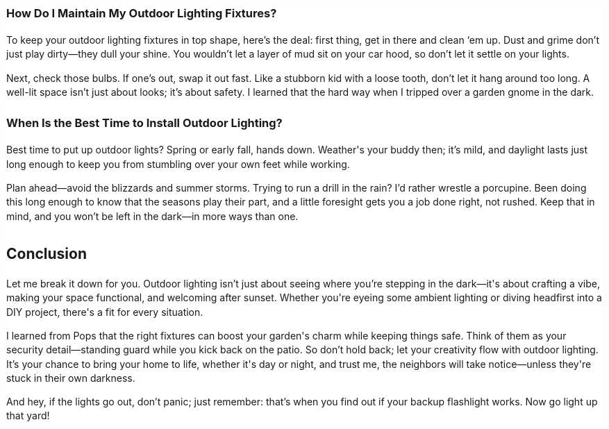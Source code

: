 ### How Do I Maintain My Outdoor Lighting Fixtures?

To keep your outdoor lighting fixtures in top shape, here’s the deal: first thing, get in there and clean ‘em up. Dust and grime don’t just play dirty—they dull your shine. You wouldn’t let a layer of mud sit on your car hood, so don’t let it settle on your lights.

Next, check those bulbs. If one’s out, swap it out fast. Like a stubborn kid with a loose tooth, don’t let it hang around too long. A well-lit space isn’t just about looks; it’s about safety. I learned that the hard way when I tripped over a garden gnome in the dark.

### When Is the Best Time to Install Outdoor Lighting?

Best time to put up outdoor lights? Spring or early fall, hands down. Weather's your buddy then; it’s mild, and daylight lasts just long enough to keep you from stumbling over your own feet while working.

Plan ahead—avoid the blizzards and summer storms. Trying to run a drill in the rain? I’d rather wrestle a porcupine. Been doing this long enough to know that the seasons play their part, and a little foresight gets you a job done right, not rushed. Keep that in mind, and you won’t be left in the dark—in more ways than one.

## Conclusion

Let me break it down for you. Outdoor lighting isn’t just about seeing where you’re stepping in the dark—it's about crafting a vibe, making your space functional, and welcoming after sunset. Whether you're eyeing some ambient lighting or diving headfirst into a DIY project, there's a fit for every situation.

I learned from Pops that the right fixtures can boost your garden's charm while keeping things safe. Think of them as your security detail—standing guard while you kick back on the patio. So don’t hold back; let your creativity flow with outdoor lighting. It’s your chance to bring your home to life, whether it's day or night, and trust me, the neighbors will take notice—unless they're stuck in their own darkness.

And hey, if the lights go out, don’t panic; just remember: that’s when you find out if your backup flashlight works. Now go light up that yard!